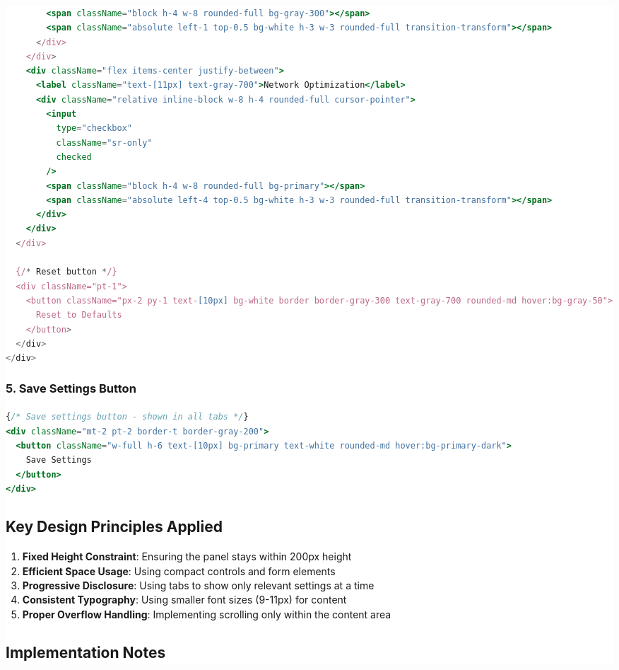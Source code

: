 ```jsx
        <span className="block h-4 w-8 rounded-full bg-gray-300"></span>
        <span className="absolute left-1 top-0.5 bg-white h-3 w-3 rounded-full transition-transform"></span>
      </div>
    </div>
    <div className="flex items-center justify-between">
      <label className="text-[11px] text-gray-700">Network Optimization</label>
      <div className="relative inline-block w-8 h-4 rounded-full cursor-pointer">
        <input
          type="checkbox"
          className="sr-only"
          checked
        />
        <span className="block h-4 w-8 rounded-full bg-primary"></span>
        <span className="absolute left-4 top-0.5 bg-white h-3 w-3 rounded-full transition-transform"></span>
      </div>
    </div>
  </div>
  
  {/* Reset button */}
  <div className="pt-1">
    <button className="px-2 py-1 text-[10px] bg-white border border-gray-300 text-gray-700 rounded-md hover:bg-gray-50">
      Reset to Defaults
    </button>
  </div>
</div>
```

### 5. Save Settings Button

```jsx
{/* Save settings button - shown in all tabs */}
<div className="mt-2 pt-2 border-t border-gray-200">
  <button className="w-full h-6 text-[10px] bg-primary text-white rounded-md hover:bg-primary-dark">
    Save Settings
  </button>
</div>
```

## Key Design Principles Applied

1. **Fixed Height Constraint**: Ensuring the panel stays within 200px height
2. **Efficient Space Usage**: Using compact controls and form elements
3. **Progressive Disclosure**: Using tabs to show only relevant settings at a time
4. **Consistent Typography**: Using smaller font sizes (9-11px) for content
5. **Proper Overflow Handling**: Implementing scrolling only within the content area

## Implementation Notes
